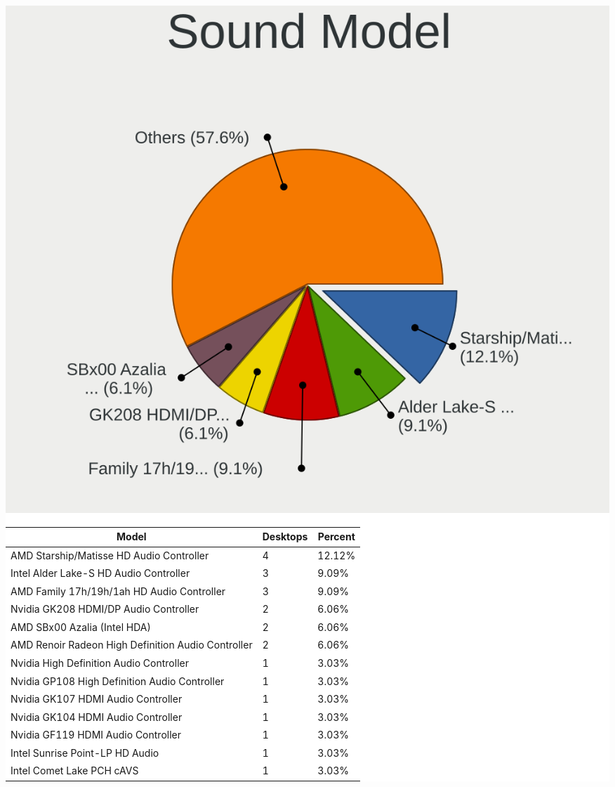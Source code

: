 ![Sound Model](./images/pie_chart_bsd/snd_model.svg)


| Model                                                                      | Desktops | Percent |
|----------------------------------------------------------------------------|----------|---------|
| AMD Starship/Matisse HD Audio Controller                                   | 4        | 12.12%  |
| Intel Alder Lake-S HD Audio Controller                                     | 3        | 9.09%   |
| AMD Family 17h/19h/1ah HD Audio Controller                                 | 3        | 9.09%   |
| Nvidia GK208 HDMI/DP Audio Controller                                      | 2        | 6.06%   |
| AMD SBx00 Azalia (Intel HDA)                                               | 2        | 6.06%   |
| AMD Renoir Radeon High Definition Audio Controller                         | 2        | 6.06%   |
| Nvidia High Definition Audio Controller                                    | 1        | 3.03%   |
| Nvidia GP108 High Definition Audio Controller                              | 1        | 3.03%   |
| Nvidia GK107 HDMI Audio Controller                                         | 1        | 3.03%   |
| Nvidia GK104 HDMI Audio Controller                                         | 1        | 3.03%   |
| Nvidia GF119 HDMI Audio Controller                                         | 1        | 3.03%   |
| Intel Sunrise Point-LP HD Audio                                            | 1        | 3.03%   |
| Intel Comet Lake PCH cAVS                                                  | 1        | 3.03%   |